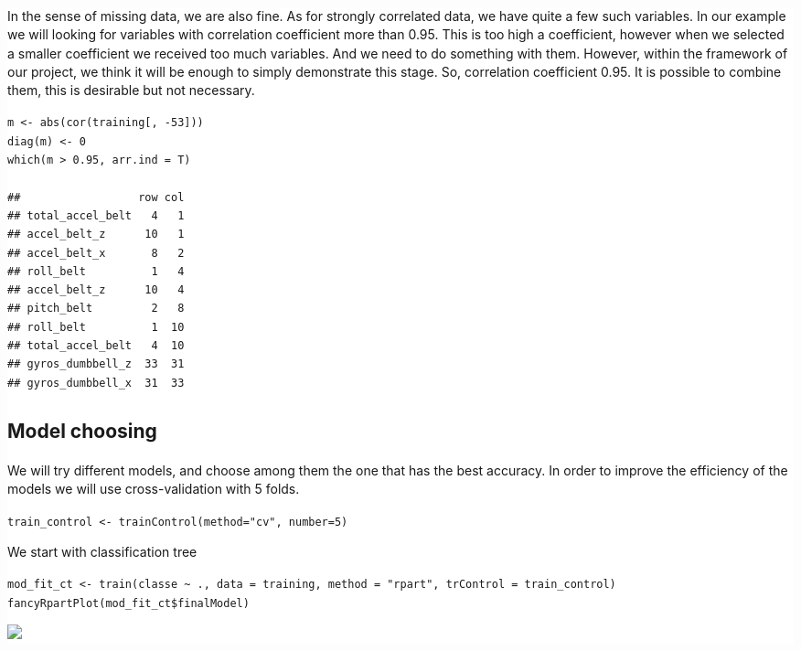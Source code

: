 In the sense of missing data, we are also fine. As for strongly
correlated data, we have quite a few such variables. In our example we
will looking for variables with correlation coefficient more than 0.95.
This is too high a coefficient, however when we selected a smaller
coefficient we received too much variables. And we need to do something
with them. However, within the framework of our project, we think it
will be enough to simply demonstrate this stage. So, correlation
coefficient 0.95. It is possible to combine them, this is desirable but
not necessary.

    m <- abs(cor(training[, -53]))
    diag(m) <- 0
    which(m > 0.95, arr.ind = T)

    ##                  row col
    ## total_accel_belt   4   1
    ## accel_belt_z      10   1
    ## accel_belt_x       8   2
    ## roll_belt          1   4
    ## accel_belt_z      10   4
    ## pitch_belt         2   8
    ## roll_belt          1  10
    ## total_accel_belt   4  10
    ## gyros_dumbbell_z  33  31
    ## gyros_dumbbell_x  31  33

Model choosing
--------------

We will try different models, and choose among them the one that has the
best accuracy. In order to improve the efficiency of the models we will
use cross-validation with 5 folds.

    train_control <- trainControl(method="cv", number=5)

We start with classification tree

    mod_fit_ct <- train(classe ~ ., data = training, method = "rpart", trControl = train_control)
    fancyRpartPlot(mod_fit_ct$finalModel)

![](MachineLearningCourseProj_files/figure-markdown_strict/unnamed-chunk-8-1.png)
